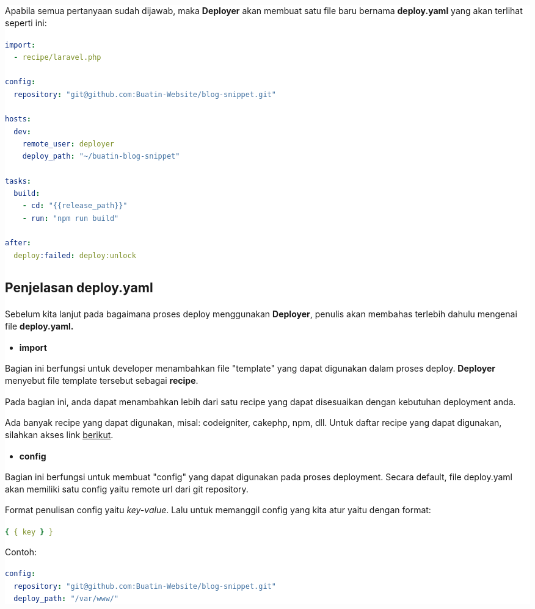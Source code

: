 Apabila semua pertanyaan sudah dijawab, maka **Deployer** akan membuat satu file baru bernama **deploy.yaml** yang akan terlihat seperti ini:

```yaml
import:
  - recipe/laravel.php

config:
  repository: "git@github.com:Buatin-Website/blog-snippet.git"

hosts:
  dev:
    remote_user: deployer
    deploy_path: "~/buatin-blog-snippet"

tasks:
  build:
    - cd: "{{release_path}}"
    - run: "npm run build"

after:
  deploy:failed: deploy:unlock
```

## Penjelasan deploy.yaml

Sebelum kita lanjut pada bagaimana proses deploy menggunakan **Deployer**, penulis akan membahas terlebih dahulu mengenai file **deploy.yaml.**

- **import**

Bagian ini berfungsi untuk developer menambahkan file "template" yang dapat digunakan dalam proses deploy. **Deployer** menyebut file template tersebut sebagai **recipe**.

Pada bagian ini, anda dapat menambahkan lebih dari satu recipe yang dapat disesuaikan dengan kebutuhan deployment anda.

Ada banyak recipe yang dapat digunakan, misal: codeigniter, cakephp, npm, dll. Untuk daftar recipe yang dapat digunakan, silahkan akses link [berikut](https://deployer.org/docs/7.x/recipe/common).

- **config**

Bagian ini berfungsi untuk membuat "config" yang dapat digunakan pada proses deployment. Secara default, file deploy.yaml akan memiliki satu config yaitu remote url dari git repository.

Format penulisan config yaitu _key-value_. Lalu untuk memanggil config yang kita atur yaitu dengan format:

```yaml
{ { key } }
```

Contoh:

```yaml
config:
  repository: "git@github.com:Buatin-Website/blog-snippet.git"
  deploy_path: "/var/www/"
```
